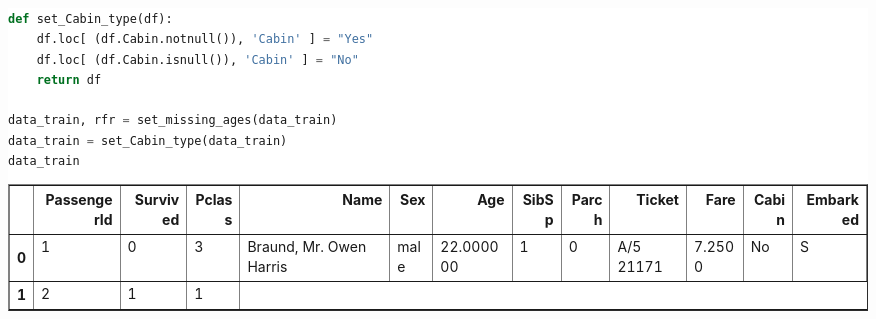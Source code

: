 ```python
def set_Cabin_type(df):
    df.loc[ (df.Cabin.notnull()), 'Cabin' ] = "Yes"
    df.loc[ (df.Cabin.isnull()), 'Cabin' ] = "No"
    return df

data_train, rfr = set_missing_ages(data_train)
data_train = set_Cabin_type(data_train)
data_train
```




<div>
<style scoped>
    .dataframe tbody tr th:only-of-type {
        vertical-align: middle;
    }

    .dataframe tbody tr th {
        vertical-align: top;
    }

    .dataframe thead th {
        text-align: right;
    }
</style>
<table border="1" class="dataframe">
  <thead>
    <tr style="text-align: right;">
      <th></th>
      <th>PassengerId</th>
      <th>Survived</th>
      <th>Pclass</th>
      <th>Name</th>
      <th>Sex</th>
      <th>Age</th>
      <th>SibSp</th>
      <th>Parch</th>
      <th>Ticket</th>
      <th>Fare</th>
      <th>Cabin</th>
      <th>Embarked</th>
    </tr>
  </thead>
  <tbody>
    <tr>
      <th>0</th>
      <td>1</td>
      <td>0</td>
      <td>3</td>
      <td>Braund, Mr. Owen Harris</td>
      <td>male</td>
      <td>22.000000</td>
      <td>1</td>
      <td>0</td>
      <td>A/5 21171</td>
      <td>7.2500</td>
      <td>No</td>
      <td>S</td>
    </tr>
    <tr>
      <th>1</th>
      <td>2</td>
      <td>1</td>
      <td>1</td>